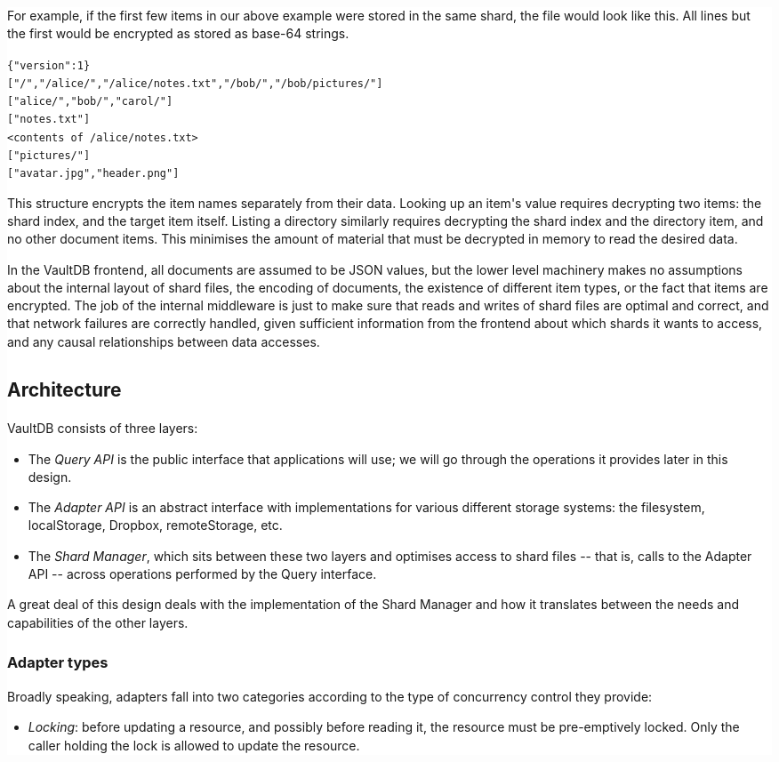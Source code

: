 For example, if the first few items in our above example were stored in the same
shard, the file would look like this. All lines but the first would be encrypted
as stored as base-64 strings.

    {"version":1}
    ["/","/alice/","/alice/notes.txt","/bob/","/bob/pictures/"]
    ["alice/","bob/","carol/"]
    ["notes.txt"]
    <contents of /alice/notes.txt>
    ["pictures/"]
    ["avatar.jpg","header.png"]

This structure encrypts the item names separately from their data. Looking up an
item's value requires decrypting two items: the shard index, and the target item
itself. Listing a directory similarly requires decrypting the shard index and
the directory item, and no other document items. This minimises the amount of
material that must be decrypted in memory to read the desired data.

In the VaultDB frontend, all documents are assumed to be JSON values, but the
lower level machinery makes no assumptions about the internal layout of shard
files, the encoding of documents, the existence of different item types, or the
fact that items are encrypted. The job of the internal middleware is just to
make sure that reads and writes of shard files are optimal and correct, and that
network failures are correctly handled, given sufficient information from the
frontend about which shards it wants to access, and any causal relationships
between data accesses.


## Architecture

VaultDB consists of three layers:

- The _Query API_ is the public interface that applications will use; we will go
  through the operations it provides later in this design.

- The _Adapter API_ is an abstract interface with implementations for various
  different storage systems: the filesystem, localStorage, Dropbox,
  remoteStorage, etc.

- The _Shard Manager_, which sits between these two layers and optimises access
  to shard files -- that is, calls to the Adapter API -- across operations
  performed by the Query interface.

A great deal of this design deals with the implementation of the Shard Manager
and how it translates between the needs and capabilities of the other layers.


### Adapter types

Broadly speaking, adapters fall into two categories according to the type of
concurrency control they provide:

- _Locking_: before updating a resource, and possibly before reading it, the
  resource must be pre-emptively locked. Only the caller holding the lock is
  allowed to update the resource.


[1]: https://github.com/vault-db/vault-db
[2]: https://developer.mozilla.org/en-US/docs/Web/API/Window/localStorage
[3]: https://remotestorage.io/
[4]: https://en.wikipedia.org/wiki/ABA_problem
